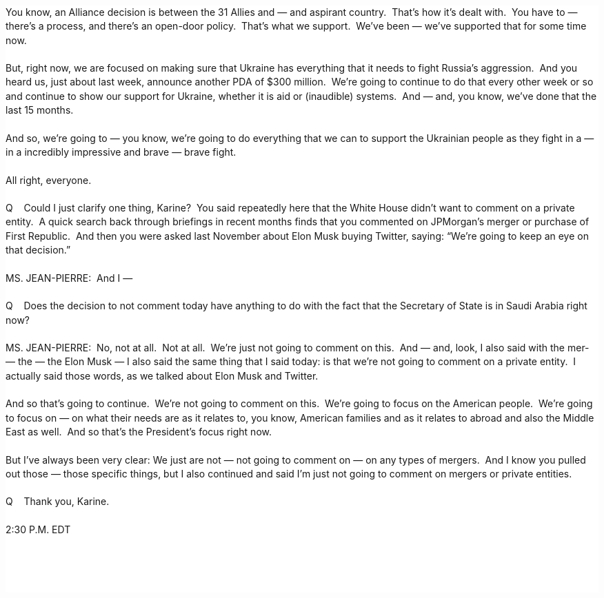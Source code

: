 You know, an Alliance decision is between the 31 Allies and — and
aspirant country.  That’s how it’s dealt with.  You have to — there’s a
process, and there’s an open-door policy.  That’s what we support. 
We’ve been — we’ve supported that for some time now.  
   
But, right now, we are focused on making sure that Ukraine has
everything that it needs to fight Russia’s aggression.  And you heard
us, just about last week, announce another PDA of $300 million.  We’re
going to continue to do that every other week or so and continue to show
our support for Ukraine, whether it is aid or (inaudible) systems.  And
— and, you know, we’ve done that the last 15 months.   
   
And so, we’re going to — you know, we’re going to do everything that we
can to support the Ukrainian people as they fight in a — in a incredibly
impressive and brave — brave fight.  
   
All right, everyone.  
   
Q    Could I just clarify one thing, Karine?  You said repeatedly here
that the White House didn’t want to comment on a private entity.  A
quick search back through briefings in recent months finds that you
commented on JPMorgan’s merger or purchase of First Republic.  And then
you were asked last November about Elon Musk buying Twitter, saying:
“We’re going to keep an eye on that decision.”  
   
MS. JEAN-PIERRE:  And I —  
   
Q    Does the decision to not comment today have anything to do with the
fact that the Secretary of State is in Saudi Arabia right now?  
   
MS. JEAN-PIERRE:  No, not at all.  Not at all.  We’re just not going to
comment on this.  And — and, look, I also said with the mer- — the — the
Elon Musk — I also said the same thing that I said today: is that we’re
not going to comment on a private entity.  I actually said those words,
as we talked about Elon Musk and Twitter.  
   
And so that’s going to continue.  We’re not going to comment on this. 
We’re going to focus on the American people.  We’re going to focus on —
on what their needs are as it relates to, you know, American families
and as it relates to abroad and also the Middle East as well.  And so
that’s the President’s focus right now.   
   
But I’ve always been very clear: We just are not — not going to comment
on — on any types of mergers.  And I know you pulled out those — those
specific things, but I also continued and said I’m just not going to
comment on mergers or private entities.  
   
Q    Thank you, Karine.  
   
2:30 P.M. EDT  
   
   
   
 
